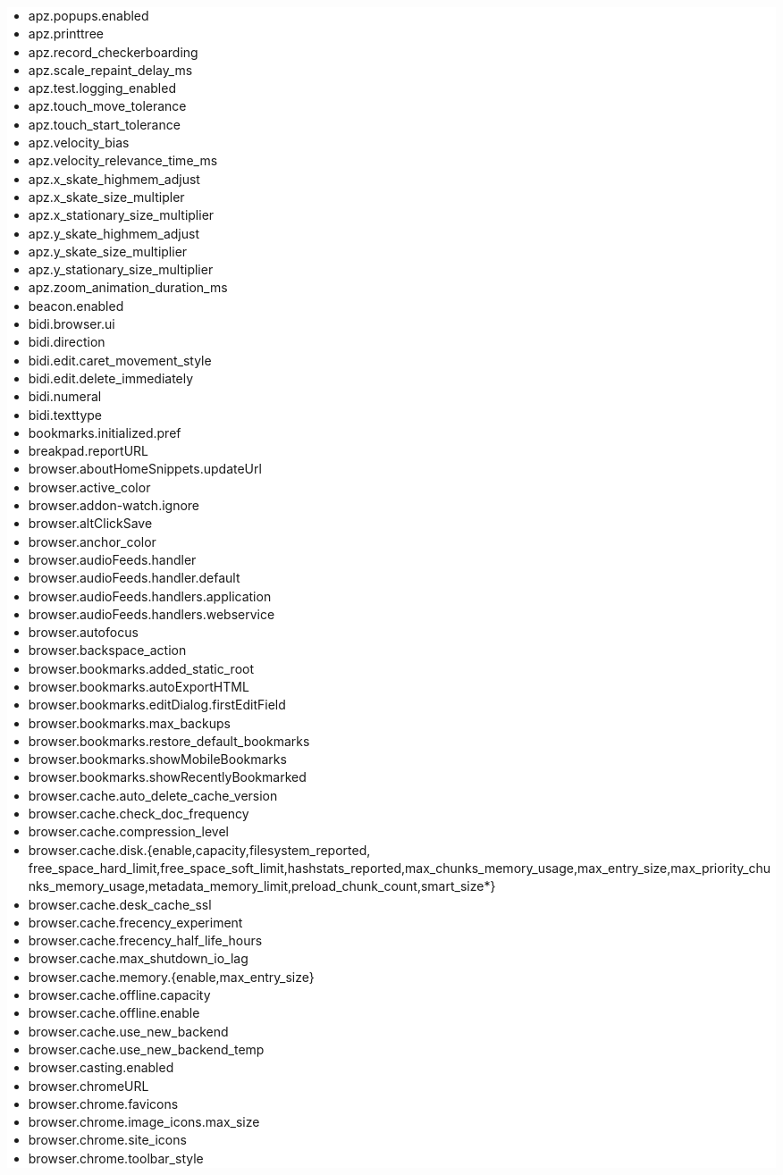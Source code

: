 * apz.popups.enabled
* apz.printtree
* apz.record_checkerboarding
* apz.scale_repaint_delay_ms
* apz.test.logging_enabled
* apz.touch_move_tolerance
* apz.touch_start_tolerance
* apz.velocity_bias
* apz.velocity_relevance_time_ms
* apz.x_skate_highmem_adjust
* apz.x_skate_size_multipler
* apz.x_stationary_size_multiplier
* apz.y_skate_highmem_adjust
* apz.y_skate_size_multiplier
* apz.y_stationary_size_multiplier
* apz.zoom_animation_duration_ms
* beacon.enabled
* bidi.browser.ui
* bidi.direction
* bidi.edit.caret_movement_style
* bidi.edit.delete_immediately
* bidi.numeral
* bidi.texttype
* bookmarks.initialized.pref
* breakpad.reportURL
* browser.aboutHomeSnippets.updateUrl
* browser.active_color
* browser.addon-watch.ignore
* browser.altClickSave
* browser.anchor_color
* browser.audioFeeds.handler
* browser.audioFeeds.handler.default
* browser.audioFeeds.handlers.application
* browser.audioFeeds.handlers.webservice
* browser.autofocus
* browser.backspace_action
* browser.bookmarks.added_static_root
* browser.bookmarks.autoExportHTML
* browser.bookmarks.editDialog.firstEditField
* browser.bookmarks.max_backups
* browser.bookmarks.restore_default_bookmarks
* browser.bookmarks.showMobileBookmarks
* browser.bookmarks.showRecentlyBookmarked
* browser.cache.auto_delete_cache_version
* browser.cache.check_doc_frequency
* browser.cache.compression_level
* browser.cache.disk.{enable,capacity,filesystem_reported, free_space_hard_limit,free_space_soft_limit,hashstats_reported,max_chunks_memory_usage,max_entry_size,max_priority_chunks_memory_usage,metadata_memory_limit,preload_chunk_count,smart_size*}
* browser.cache.desk_cache_ssl
* browser.cache.frecency_experiment
* browser.cache.frecency_half_life_hours
* browser.cache.max_shutdown_io_lag
* browser.cache.memory.{enable,max_entry_size}
* browser.cache.offline.capacity
* browser.cache.offline.enable
* browser.cache.use_new_backend
* browser.cache.use_new_backend_temp
* browser.casting.enabled
* browser.chromeURL
* browser.chrome.favicons
* browser.chrome.image_icons.max_size
* browser.chrome.site_icons
* browser.chrome.toolbar_style